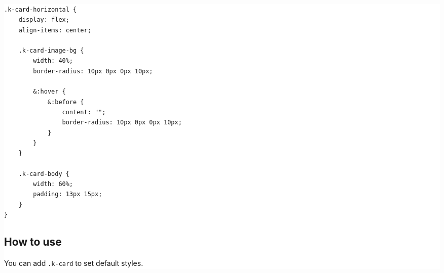 
```
.k-card-horizontal {
    display: flex;
    align-items: center;

    .k-card-image-bg { 
        width: 40%;
        border-radius: 10px 0px 0px 10px;

        &:hover {
            &:before {
                content: "";
                border-radius: 10px 0px 0px 10px;
            }
        }
    }

    .k-card-body { 
        width: 60%;
        padding: 13px 15px;    
    }
}
```



## How to use  
You can add `.k-card` to set default styles.

<style>
.k-card {
    max-width: 300px;
}
.k-card-image-bg {
    background-image: url('https://content.mykukun.com/wp-content/uploads/2021/01/26031409/landscape-financing.jpg')
}
.multiple-cards {
    display: flex;
    align-items: flex-start;
    flex-wrap: wrap;
}
.multiple-cards .k-card {
    margin-right: 30px;
    width: 100%;
    margin-bottom: 15px
}
.k-card-horizontal { max-width: 100%; width: 100% }
@media screen and (min-width: 1100px) {
    .multiple-cards .k-card { 
        width: 47%
    }
}
@media screen and (min-width: 1300px) {
    .multiple-cards .k-card { 
        margin-bottom: 0px
    }
}
</style>
